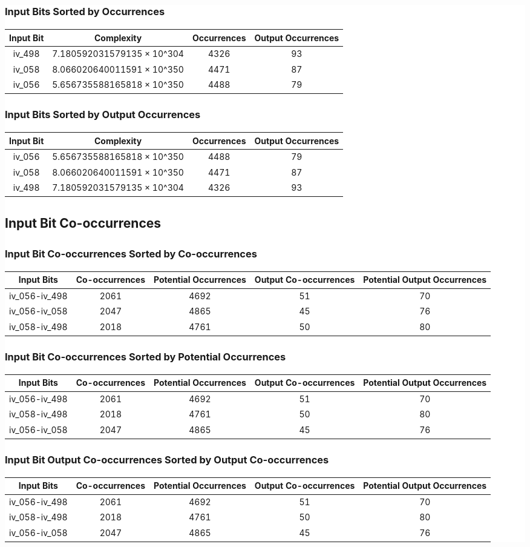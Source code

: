 ### Input Bits Sorted by Occurrences

| Input Bit | Complexity | Occurrences | Output Occurrences |
|:---------:|:----------:|:-----------:|:------------------:|
| iv_498 | 7.180592031579135 × 10^304 | 4326 | 93 |
| iv_058 | 8.066020640011591 × 10^350 | 4471 | 87 |
| iv_056 | 5.656735588165818 × 10^350 | 4488 | 79 |

### Input Bits Sorted by Output Occurrences

| Input Bit | Complexity | Occurrences | Output Occurrences |
|:---------:|:----------:|:-----------:|:------------------:|
| iv_056 | 5.656735588165818 × 10^350 | 4488 | 79 |
| iv_058 | 8.066020640011591 × 10^350 | 4471 | 87 |
| iv_498 | 7.180592031579135 × 10^304 | 4326 | 93 |

## Input Bit Co-occurrences

### Input Bit Co-occurrences Sorted by Co-occurrences

| Input Bits | Co-occurrences | Potential Occurrences | Output Co-occurrences | Potential Output Occurrences |
|:----------:|:--------------:|:---------------------:|:---------------------:|:----------------------------:|
| iv_056-iv_498 | 2061 | 4692 | 51 | 70 |
| iv_056-iv_058 | 2047 | 4865 | 45 | 76 |
| iv_058-iv_498 | 2018 | 4761 | 50 | 80 |

### Input Bit Co-occurrences Sorted by Potential Occurrences

| Input Bits | Co-occurrences | Potential Occurrences | Output Co-occurrences | Potential Output Occurrences |
|:----------:|:--------------:|:---------------------:|:---------------------:|:----------------------------:|
| iv_056-iv_498 | 2061 | 4692 | 51 | 70 |
| iv_058-iv_498 | 2018 | 4761 | 50 | 80 |
| iv_056-iv_058 | 2047 | 4865 | 45 | 76 |

### Input Bit Output Co-occurrences Sorted by Output Co-occurrences

| Input Bits | Co-occurrences | Potential Occurrences | Output Co-occurrences | Potential Output Occurrences |
|:----------:|:--------------:|:---------------------:|:---------------------:|:----------------------------:|
| iv_056-iv_498 | 2061 | 4692 | 51 | 70 |
| iv_058-iv_498 | 2018 | 4761 | 50 | 80 |
| iv_056-iv_058 | 2047 | 4865 | 45 | 76 |
